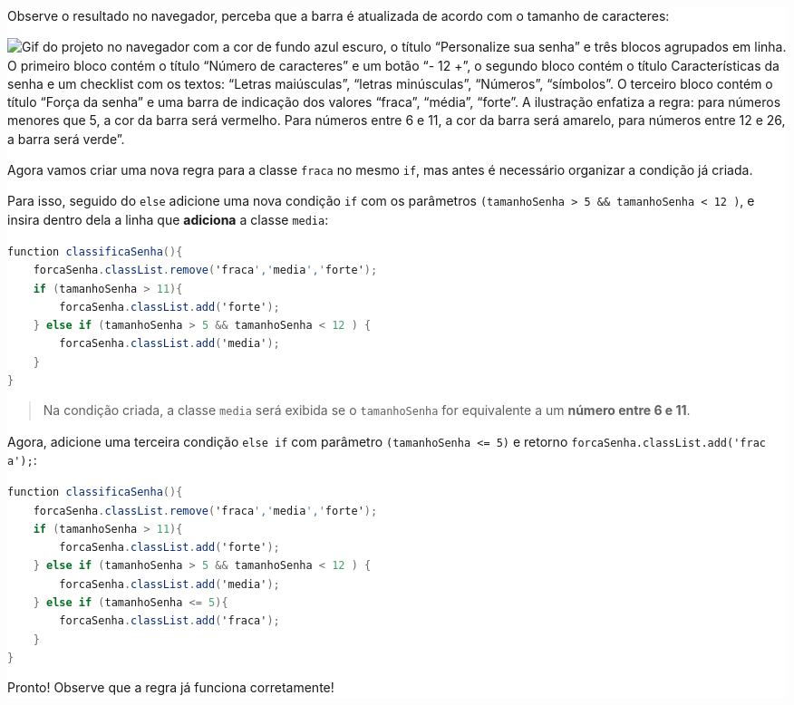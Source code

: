 Observe o resultado no navegador, perceba que a barra é atualizada de acordo com o tamanho de caracteres:

![Gif do projeto no navegador com a cor de fundo azul escuro, o título “Personalize sua senha” e três blocos agrupados em linha. O primeiro bloco contém o título “Número de caracteres” e um botão “- 12 +”, o segundo bloco contém o título Características da senha e um checklist com os textos: “Letras maiúsculas”, “letras minúsculas”, “Números”, “símbolos”. O terceiro bloco contém o título “Força da senha” e uma barra de indicação dos valores “fraca”, “média”, “forte”. A ilustração enfatiza a regra: para números menores que 5, a cor da barra será vermelho. Para números entre 6 e 11, a cor da barra será amarelo, para números entre 12 e 26, a barra será verde”.](https://cdn3.gnarususercontent.com.br/3416+-+JavaScript%3A+senhas+seguras+com+matem%C3%A1tica+e+programa%C3%A7%C3%A3o/aula10_FCF-04.gif)

Agora vamos criar uma nova regra para a classe  `fraca`  no mesmo  `if`, mas antes é necessário organizar a condição já criada.

Para isso, seguido do  `else`  adicione uma nova condição  `if`  com os parâmetros  `(tamanhoSenha > 5 && tamanhoSenha < 12 )`, e insira dentro dela a linha que  **adiciona**  a classe  `media`:

```csharp
function classificaSenha(){
    forcaSenha.classList.remove('fraca','media','forte');
    if (tamanhoSenha > 11){
        forcaSenha.classList.add('forte');
    } else if (tamanhoSenha > 5 && tamanhoSenha < 12 ) {
        forcaSenha.classList.add('media');
    }
}

```

> Na condição criada, a classe  `media`  será exibida se o  `tamanhoSenha`  for equivalente a um  **número entre 6 e 11**.

Agora, adicione uma terceira condição  `else if`  com parâmetro  `(tamanhoSenha <= 5)`  e retorno  `forcaSenha.classList.add('fraca');`:

```csharp
function classificaSenha(){
    forcaSenha.classList.remove('fraca','media','forte');
    if (tamanhoSenha > 11){
        forcaSenha.classList.add('forte');
    } else if (tamanhoSenha > 5 && tamanhoSenha < 12 ) {
        forcaSenha.classList.add('media');
    } else if (tamanhoSenha <= 5){
        forcaSenha.classList.add('fraca');
    }
}

```

Pronto! Observe que a regra já funciona corretamente!

